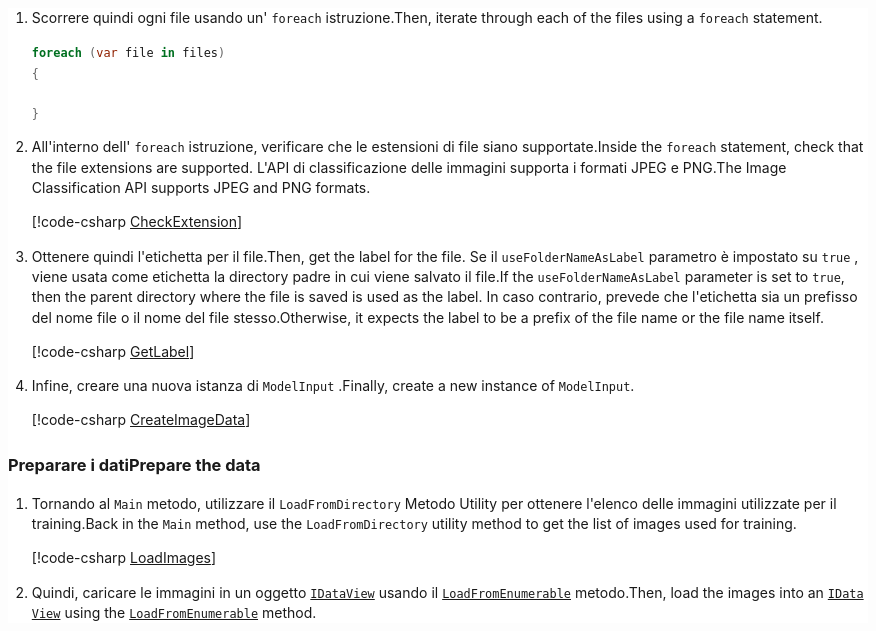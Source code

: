 1. <span data-ttu-id="b0b62-230">Scorrere quindi ogni file usando un' `foreach` istruzione.</span><span class="sxs-lookup"><span data-stu-id="b0b62-230">Then, iterate through each of the files using a `foreach` statement.</span></span>

    ```csharp
    foreach (var file in files)
    {

    }
    ```

1. <span data-ttu-id="b0b62-231">All'interno dell' `foreach` istruzione, verificare che le estensioni di file siano supportate.</span><span class="sxs-lookup"><span data-stu-id="b0b62-231">Inside the `foreach` statement, check that the file extensions are supported.</span></span> <span data-ttu-id="b0b62-232">L'API di classificazione delle immagini supporta i formati JPEG e PNG.</span><span class="sxs-lookup"><span data-stu-id="b0b62-232">The Image Classification API supports JPEG and PNG formats.</span></span>

    [!code-csharp [CheckExtension](~/machinelearning-samples/samples/csharp/getting-started/DeepLearning_ImageClassification_Binary/DeepLearning_ImageClassification_Binary/Program.cs#L109-L110)]

1. <span data-ttu-id="b0b62-233">Ottenere quindi l'etichetta per il file.</span><span class="sxs-lookup"><span data-stu-id="b0b62-233">Then, get the label for the file.</span></span> <span data-ttu-id="b0b62-234">Se il `useFolderNameAsLabel` parametro è impostato su `true` , viene usata come etichetta la directory padre in cui viene salvato il file.</span><span class="sxs-lookup"><span data-stu-id="b0b62-234">If the `useFolderNameAsLabel` parameter is set to `true`, then the parent directory where the file is saved is used as the label.</span></span> <span data-ttu-id="b0b62-235">In caso contrario, prevede che l'etichetta sia un prefisso del nome file o il nome del file stesso.</span><span class="sxs-lookup"><span data-stu-id="b0b62-235">Otherwise, it expects the label to be a prefix of the file name or the file name itself.</span></span>

    [!code-csharp [GetLabel](~/machinelearning-samples/samples/csharp/getting-started/DeepLearning_ImageClassification_Binary/DeepLearning_ImageClassification_Binary/Program.cs#L112-L126)]

1. <span data-ttu-id="b0b62-236">Infine, creare una nuova istanza di `ModelInput` .</span><span class="sxs-lookup"><span data-stu-id="b0b62-236">Finally, create a new instance of `ModelInput`.</span></span>

    [!code-csharp [CreateImageData](~/machinelearning-samples/samples/csharp/getting-started/DeepLearning_ImageClassification_Binary/DeepLearning_ImageClassification_Binary/Program.cs#L128-L132)]

### <a name="prepare-the-data"></a><span data-ttu-id="b0b62-237">Preparare i dati</span><span class="sxs-lookup"><span data-stu-id="b0b62-237">Prepare the data</span></span>

1. <span data-ttu-id="b0b62-238">Tornando al `Main` metodo, utilizzare il `LoadFromDirectory` Metodo Utility per ottenere l'elenco delle immagini utilizzate per il training.</span><span class="sxs-lookup"><span data-stu-id="b0b62-238">Back in the `Main` method, use the `LoadFromDirectory` utility method to get the list of images used for training.</span></span>

    [!code-csharp [LoadImages](~/machinelearning-samples/samples/csharp/getting-started/DeepLearning_ImageClassification_Binary/DeepLearning_ImageClassification_Binary/Program.cs#L21)]

1. <span data-ttu-id="b0b62-239">Quindi, caricare le immagini in un oggetto [`IDataView`](xref:Microsoft.ML.IDataView) usando il [`LoadFromEnumerable`](xref:Microsoft.ML.DataOperationsCatalog.LoadFromEnumerable*) metodo.</span><span class="sxs-lookup"><span data-stu-id="b0b62-239">Then, load the images into an [`IDataView`](xref:Microsoft.ML.IDataView) using the [`LoadFromEnumerable`](xref:Microsoft.ML.DataOperationsCatalog.LoadFromEnumerable*) method.</span></span>
